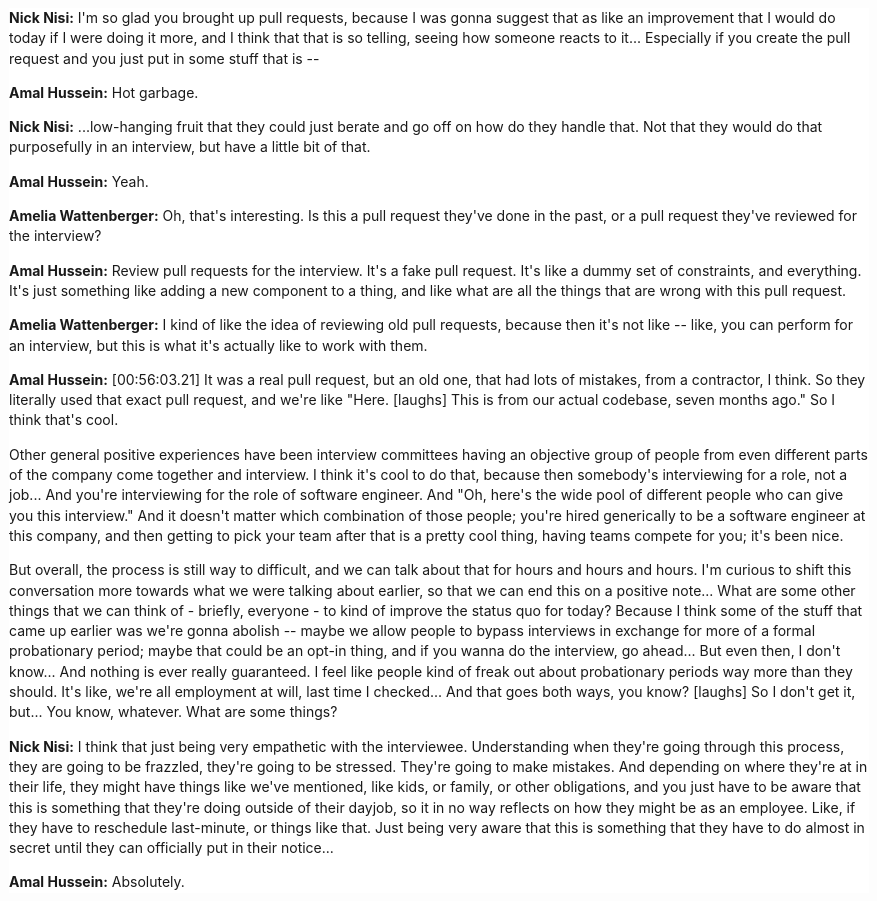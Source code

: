 **Nick Nisi:** I'm so glad you brought up pull requests, because I was gonna suggest that as like an improvement that I would do today if I were doing it more, and I think that that is so telling, seeing how someone reacts to it... Especially if you create the pull request and you just put in some stuff that is --

**Amal Hussein:** Hot garbage.

**Nick Nisi:** ...low-hanging fruit that they could just berate and go off on how do they handle that. Not that they would do that purposefully in an interview, but have a little bit of that.

**Amal Hussein:** Yeah.

**Amelia Wattenberger:** Oh, that's interesting. Is this a pull request they've done in the past, or a pull request they've reviewed for the interview?

**Amal Hussein:** Review pull requests for the interview. It's a fake pull request. It's like a dummy set of constraints, and everything. It's just something like adding a new component to a thing, and like what are all the things that are wrong with this pull request.

**Amelia Wattenberger:** I kind of like the idea of reviewing old pull requests, because then it's not like -- like, you can perform for an interview, but this is what it's actually like to work with them.

**Amal Hussein:** \[00:56:03.21\] It was a real pull request, but an old one, that had lots of mistakes, from a contractor, I think. So they literally used that exact pull request, and we're like "Here. \[laughs\] This is from our actual codebase, seven months ago." So I think that's cool.

Other general positive experiences have been interview committees having an objective group of people from even different parts of the company come together and interview. I think it's cool to do that, because then somebody's interviewing for a role, not a job... And you're interviewing for the role of software engineer. And "Oh, here's the wide pool of different people who can give you this interview." And it doesn't matter which combination of those people; you're hired generically to be a software engineer at this company, and then getting to pick your team after that is a pretty cool thing, having teams compete for you; it's been nice.

But overall, the process is still way to difficult, and we can talk about that for hours and hours and hours. I'm curious to shift this conversation more towards what we were talking about earlier, so that we can end this on a positive note... What are some other things that we can think of - briefly, everyone - to kind of improve the status quo for today? Because I think some of the stuff that came up earlier was we're gonna abolish -- maybe we allow people to bypass interviews in exchange for more of a formal probationary period; maybe that could be an opt-in thing, and if you wanna do the interview, go ahead... But even then, I don't know... And nothing is ever really guaranteed. I feel like people kind of freak out about probationary periods way more than they should. It's like, we're all employment at will, last time I checked... And that goes both ways, you know? \[laughs\] So I don't get it, but... You know, whatever. What are some things?

**Nick Nisi:** I think that just being very empathetic with the interviewee. Understanding when they're going through this process, they are going to be frazzled, they're going to be stressed. They're going to make mistakes. And depending on where they're at in their life, they might have things like we've mentioned, like kids, or family, or other obligations, and you just have to be aware that this is something that they're doing outside of their dayjob, so it in no way reflects on how they might be as an employee. Like, if they have to reschedule last-minute, or things like that. Just being very aware that this is something that they have to do almost in secret until they can officially put in their notice...

**Amal Hussein:** Absolutely.

